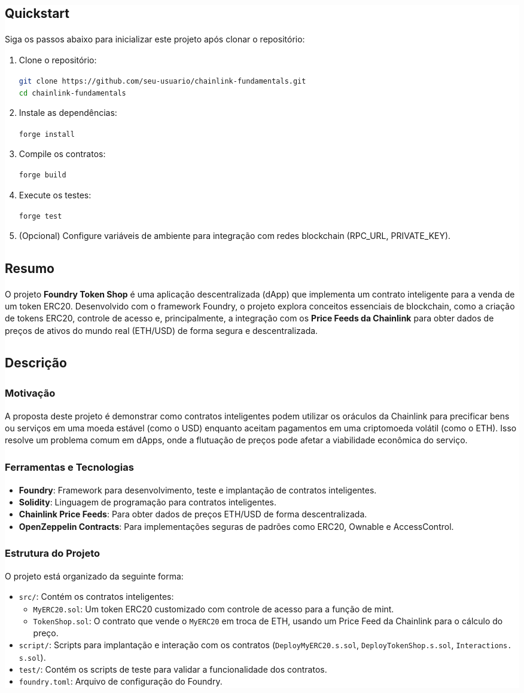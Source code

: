## Quickstart

Siga os passos abaixo para inicializar este projeto após clonar o repositório:

1.  Clone o repositório:
    ```bash
    git clone https://github.com/seu-usuario/chainlink-fundamentals.git
    cd chainlink-fundamentals
    ```

2.  Instale as dependências:
    ```bash
    forge install
    ```

3.  Compile os contratos:
    ```bash
    forge build
    ```

4.  Execute os testes:
    ```bash
    forge test
    ```

5.  (Opcional) Configure variáveis de ambiente para integração com redes blockchain (RPC_URL, PRIVATE_KEY).

## Resumo

O projeto **Foundry Token Shop** é uma aplicação descentralizada (dApp) que implementa um contrato inteligente para a venda de um token ERC20. Desenvolvido com o framework Foundry, o projeto explora conceitos essenciais de blockchain, como a criação de tokens ERC20, controle de acesso e, principalmente, a integração com os **Price Feeds da Chainlink** para obter dados de preços de ativos do mundo real (ETH/USD) de forma segura e descentralizada.

## Descrição

### Motivação
A proposta deste projeto é demonstrar como contratos inteligentes podem utilizar os oráculos da Chainlink para precificar bens ou serviços em uma moeda estável (como o USD) enquanto aceitam pagamentos em uma criptomoeda volátil (como o ETH). Isso resolve um problema comum em dApps, onde a flutuação de preços pode afetar a viabilidade econômica do serviço.

### Ferramentas e Tecnologias
- **Foundry**: Framework para desenvolvimento, teste e implantação de contratos inteligentes.
- **Solidity**: Linguagem de programação para contratos inteligentes.
- **Chainlink Price Feeds**: Para obter dados de preços ETH/USD de forma descentralizada.
- **OpenZeppelin Contracts**: Para implementações seguras de padrões como ERC20, Ownable e AccessControl.

### Estrutura do Projeto
O projeto está organizado da seguinte forma:
- `src/`: Contém os contratos inteligentes:
    - `MyERC20.sol`: Um token ERC20 customizado com controle de acesso para a função de mint.
    - `TokenShop.sol`: O contrato que vende o `MyERC20` em troca de ETH, usando um Price Feed da Chainlink para o cálculo do preço.
- `script/`: Scripts para implantação e interação com os contratos (`DeployMyERC20.s.sol`, `DeployTokenShop.s.sol`, `Interactions.s.sol`).
- `test/`: Contém os scripts de teste para validar a funcionalidade dos contratos.
- `foundry.toml`: Arquivo de configuração do Foundry.
